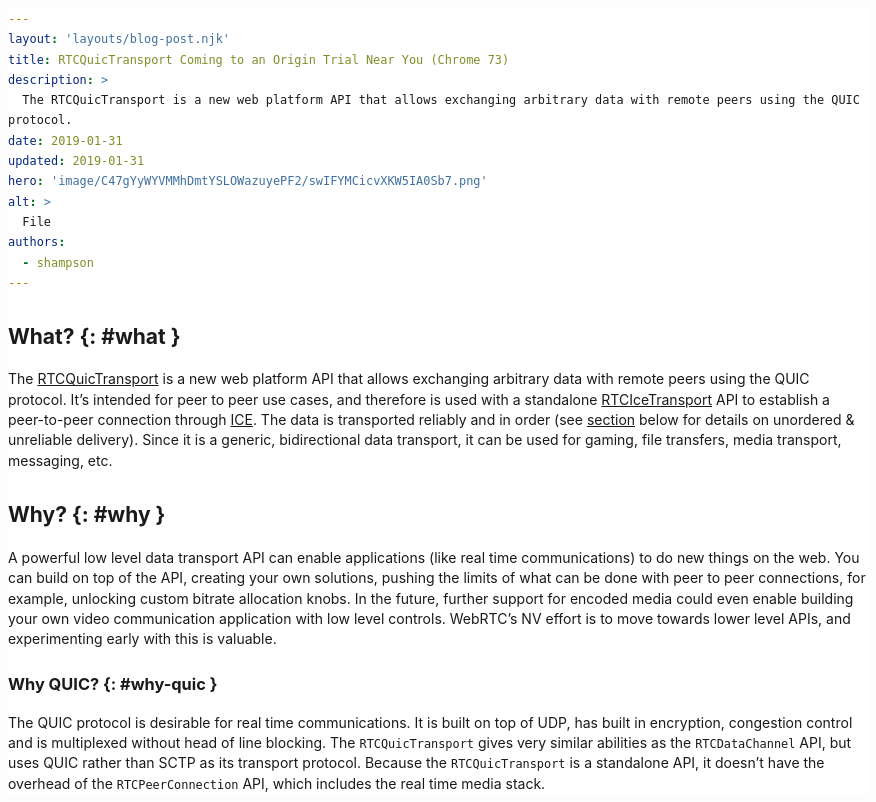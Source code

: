 ```yaml
---
layout: 'layouts/blog-post.njk'
title: RTCQuicTransport Coming to an Origin Trial Near You (Chrome 73)
description: >
  The RTCQuicTransport is a new web platform API that allows exchanging arbitrary data with remote peers using the QUIC protocol.
date: 2019-01-31
updated: 2019-01-31
hero: 'image/C47gYyWYVMMhDmtYSLOWazuyePF2/swIFYMCicvXKW5IA0Sb7.png'
alt: >
  File
authors:
  - shampson
---
```


## What? {: #what }

The [RTCQuicTransport][quic-spec] is a new web platform
API that allows exchanging arbitrary data with remote peers using the QUIC
protocol. It’s intended for peer to peer use cases, and therefore is used with
a standalone [RTCIceTransport][ice-spec]
API to establish a peer-to-peer connection through
[ICE](https://en.wikipedia.org/wiki/Interactive_Connectivity_Establishment).
The data is transported reliably and in order (see [section](#unordered) below
for details on unordered & unreliable delivery). Since it is a generic,
bidirectional data transport, it can be used for gaming, file transfers,
media transport, messaging, etc.

## Why? {: #why }

A powerful low level data transport API can enable applications (like real time
communications) to do new things on the web. You can build on top of the API,
creating your own solutions, pushing the limits of what can be done with peer
to peer connections, for example, unlocking custom bitrate allocation knobs. In
the future, further support for encoded media could even enable building your
own video communication application with low level controls. WebRTC’s NV effort
is to move towards lower level APIs, and experimenting early with this is
valuable.

### Why QUIC? {: #why-quic }

The QUIC protocol is desirable for real time communications. It is built on top
of UDP, has built in encryption, congestion control and is multiplexed without
head of line blocking. The `RTCQuicTransport` gives very similar abilities as
the `RTCDataChannel` API, but uses QUIC rather than SCTP as its transport
protocol. Because the `RTCQuicTransport` is a standalone API, it doesn’t have
the overhead of the `RTCPeerConnection` API, which includes the real time media
stack.


[quic-spec]: https://github.com/w3c/webrtc-quic
[quic-spec-issues]: https://github.com/w3c/webrtc-quic/issues
[ice-spec]: https://github.com/w3c/webrtc-ice
[ice-spec-issues]: https://github.com/w3c/webrtc-ice/issues
[explainer]: https://docs.google.com/document/d/12oNEcgjAjQERMvATCVCWpoTxNU47NRUzxCK5g0FysTk/edit?usp=sharing
[cr-bug]: https://bugs.chromium.org/p/chromium/issues/detail?id=874296
[ot-dev-guide]: https://github.com/GoogleChrome/OriginTrials/blob/gh-pages/developer-guide.md
[ot-use]: https://github.com/GoogleChrome/OriginTrials/blob/gh-pages/developer-guide.md
[ot-request]: https://developers.chrome.com/origintrials/#/trials/active
[further-documentation]: https://github.com/shampson/RTCQuicTransport-Origin-Trial-Documentation